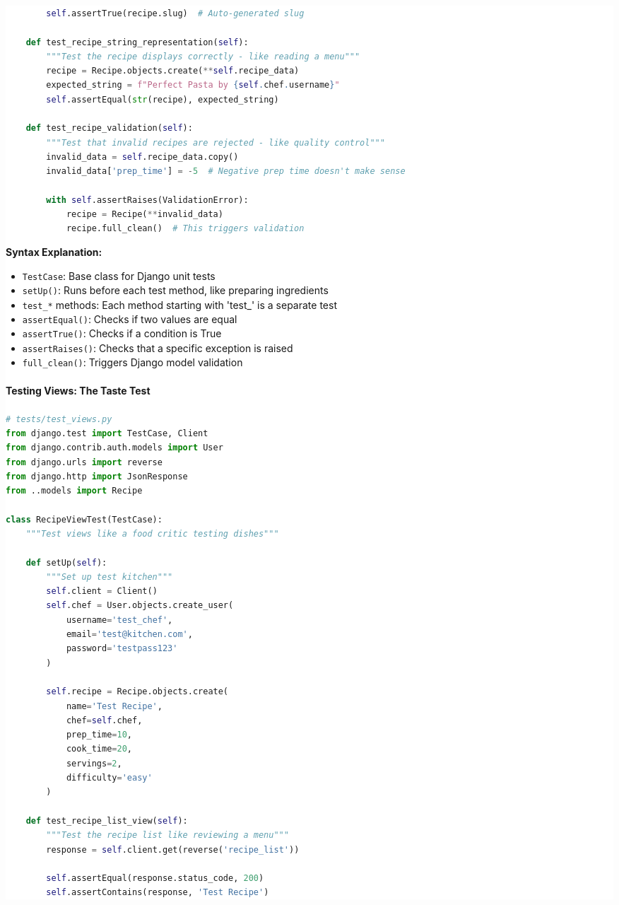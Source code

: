 ```python
        self.assertTrue(recipe.slug)  # Auto-generated slug
    
    def test_recipe_string_representation(self):
        """Test the recipe displays correctly - like reading a menu"""
        recipe = Recipe.objects.create(**self.recipe_data)
        expected_string = f"Perfect Pasta by {self.chef.username}"
        self.assertEqual(str(recipe), expected_string)
    
    def test_recipe_validation(self):
        """Test that invalid recipes are rejected - like quality control"""
        invalid_data = self.recipe_data.copy()
        invalid_data['prep_time'] = -5  # Negative prep time doesn't make sense
        
        with self.assertRaises(ValidationError):
            recipe = Recipe(**invalid_data)
            recipe.full_clean()  # This triggers validation
```

**Syntax Explanation:**
- `TestCase`: Base class for Django unit tests
- `setUp()`: Runs before each test method, like preparing ingredients
- `test_*` methods: Each method starting with 'test_' is a separate test
- `assertEqual()`: Checks if two values are equal
- `assertTrue()`: Checks if a condition is True
- `assertRaises()`: Checks that a specific exception is raised
- `full_clean()`: Triggers Django model validation

#### Testing Views: The Taste Test

```python
# tests/test_views.py
from django.test import TestCase, Client
from django.contrib.auth.models import User
from django.urls import reverse
from django.http import JsonResponse
from ..models import Recipe

class RecipeViewTest(TestCase):
    """Test views like a food critic testing dishes"""
    
    def setUp(self):
        """Set up test kitchen"""
        self.client = Client()
        self.chef = User.objects.create_user(
            username='test_chef',
            email='test@kitchen.com',
            password='testpass123'
        )
        
        self.recipe = Recipe.objects.create(
            name='Test Recipe',
            chef=self.chef,
            prep_time=10,
            cook_time=20,
            servings=2,
            difficulty='easy'
        )
    
    def test_recipe_list_view(self):
        """Test the recipe list like reviewing a menu"""
        response = self.client.get(reverse('recipe_list'))
        
        self.assertEqual(response.status_code, 200)
        self.assertContains(response, 'Test Recipe')
```